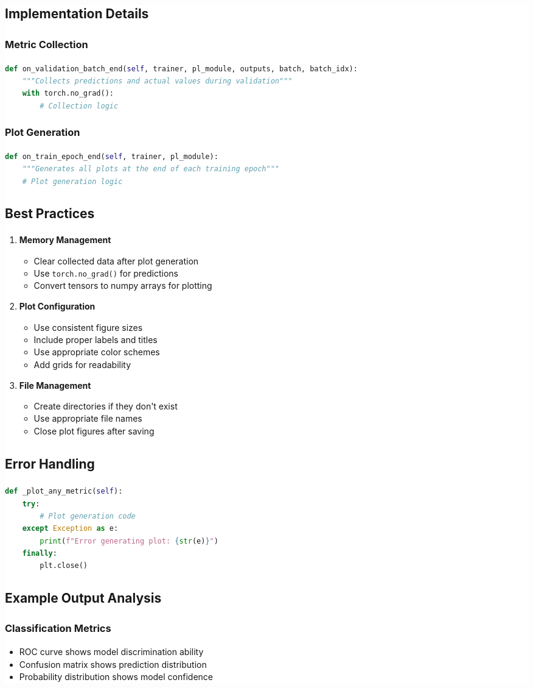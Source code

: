 ## Implementation Details

### Metric Collection
```python
def on_validation_batch_end(self, trainer, pl_module, outputs, batch, batch_idx):
    """Collects predictions and actual values during validation"""
    with torch.no_grad():
        # Collection logic
```

### Plot Generation
```python
def on_train_epoch_end(self, trainer, pl_module):
    """Generates all plots at the end of each training epoch"""
    # Plot generation logic
```

## Best Practices

1. **Memory Management**
   - Clear collected data after plot generation
   - Use `torch.no_grad()` for predictions
   - Convert tensors to numpy arrays for plotting

2. **Plot Configuration**
   - Use consistent figure sizes
   - Include proper labels and titles
   - Use appropriate color schemes
   - Add grids for readability

3. **File Management**
   - Create directories if they don't exist
   - Use appropriate file names
   - Close plot figures after saving

## Error Handling
```python
def _plot_any_metric(self):
    try:
        # Plot generation code
    except Exception as e:
        print(f"Error generating plot: {str(e)}")
    finally:
        plt.close()
```

## Example Output Analysis

### Classification Metrics
- ROC curve shows model discrimination ability
- Confusion matrix shows prediction distribution
- Probability distribution shows model confidence
